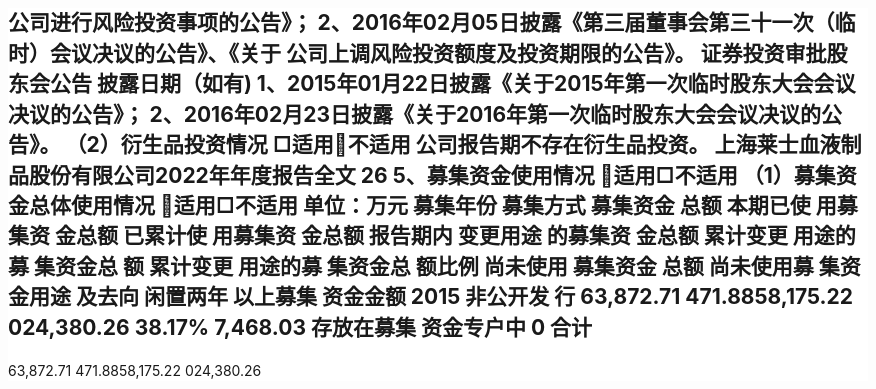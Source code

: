 公司进行风险投资事项的公告》；
2、2016年02月05日披露《第三届董事会第三十一次（临时）会议决议的公告》、《关于
公司上调风险投资额度及投资期限的公告》。
证券投资审批股东会公告
披露日期（如有)
1、2015年01月22日披露《关于2015年第一次临时股东大会会议决议的公告》；
2、2016年02月23日披露《关于2016年第一次临时股东大会会议决议的公告》。
（2）衍生品投资情况
□适用不适用
公司报告期不存在衍生品投资。
上海莱士血液制品股份有限公司2022年年度报告全文
26
5、募集资金使用情况
适用□不适用
（1）募集资金总体使用情况
适用□不适用
单位：万元
募集年份
募集方式
募集资金
总额
本期已使
用募集资
金总额
已累计使
用募集资
金总额
报告期内
变更用途
的募集资
金总额
累计变更
用途的募
集资金总
额
累计变更
用途的募
集资金总
额比例
尚未使用
募集资金
总额
尚未使用募
集资金用途
及去向
闲置两年
以上募集
资金金额
2015
非公开发
行
63,872.71
471.8858,175.22
024,380.26
38.17%
7,468.03
存放在募集
资金专户中
0
合计
-
63,872.71
471.8858,175.22
024,380.26